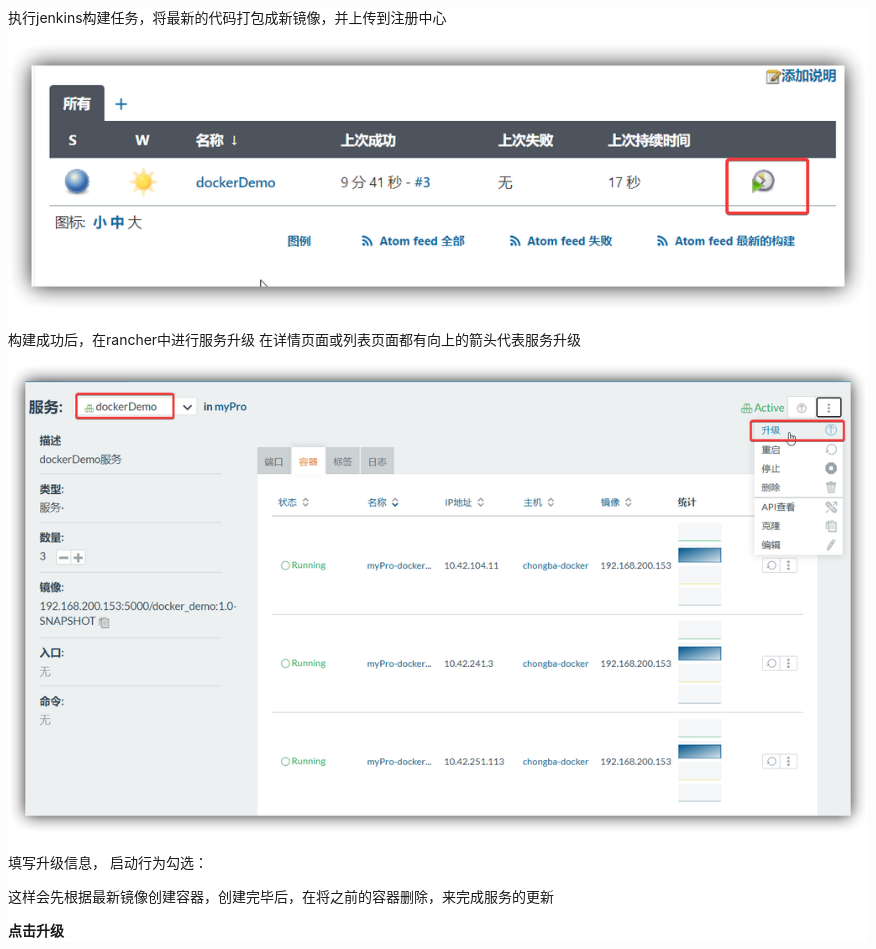 执行jenkins构建任务，将最新的代码打包成新镜像，并上传到注册中心

![Docker高级-87.png](../img/Docker高级-87.png)

构建成功后，在rancher中进行服务升级 在详情页面或列表页面都有向上的箭头代表服务升级

![Docker高级-88.png](../img/Docker高级-88.png)

填写升级信息， 启动行为勾选：

这样会先根据最新镜像创建容器，创建完毕后，在将之前的容器删除，来完成服务的更新

**点击升级**
